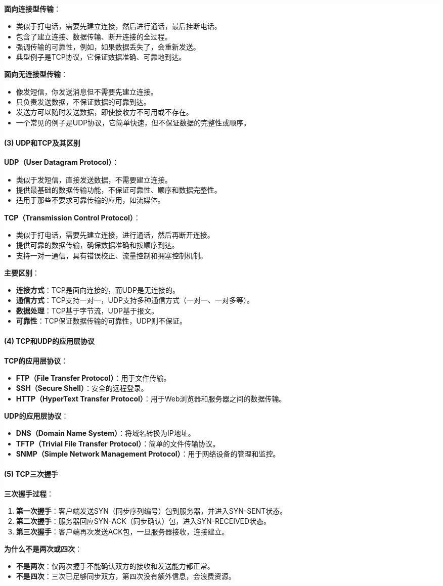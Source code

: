 **面向连接型传输**：
- 类似于打电话，需要先建立连接，然后进行通话，最后挂断电话。
- 包含了建立连接、数据传输、断开连接的全过程。
- 强调传输的可靠性，例如，如果数据丢失了，会重新发送。
- 典型例子是TCP协议，它保证数据准确、可靠地到达。

**面向无连接型传输**：
- 像发短信，你发送消息但不需要先建立连接。
- 只负责发送数据，不保证数据的可靠到达。
- 发送方可以随时发送数据，即使接收方不可用或不存在。
- 一个常见的例子是UDP协议，它简单快速，但不保证数据的完整性或顺序。

#### (3) UDP和TCP及其区别

**UDP（User Datagram Protocol）**：
- 类似于发短信，直接发送数据，不需要建立连接。
- 提供最基础的数据传输功能，不保证可靠性、顺序和数据完整性。
- 适用于那些不要求可靠传输的应用，如流媒体。

**TCP（Transmission Control Protocol）**：
- 类似于打电话，需要先建立连接，进行通话，然后再断开连接。
- 提供可靠的数据传输，确保数据准确和按顺序到达。
- 支持一对一通信，具有错误校正、流量控制和拥塞控制机制。

**主要区别**：

- **连接方式**：TCP是面向连接的，而UDP是无连接的。
- **通信方式**：TCP支持一对一，UDP支持多种通信方式（一对一、一对多等）。
- **数据处理**：TCP基于字节流，UDP基于报文。
- **可靠性**：TCP保证数据传输的可靠性，UDP则不保证。

#### (4) TCP和UDP的应用层协议

**TCP的应用层协议**：

- **FTP（File Transfer Protocol）**：用于文件传输。
- **SSH（Secure Shell）**：安全的远程登录。
- **HTTP（HyperText Transfer Protocol）**：用于Web浏览器和服务器之间的数据传输。

**UDP的应用层协议**：

- **DNS（Domain Name System）**：将域名转换为IP地址。
- **TFTP（Trivial File Transfer Protocol）**：简单的文件传输协议。
- **SNMP（Simple Network Management Protocol）**：用于网络设备的管理和监控。

#### (5) TCP三次握手

**三次握手过程**：

1. **第一次握手**：客户端发送SYN（同步序列编号）包到服务器，并进入SYN-SENT状态。
2. **第二次握手**：服务器回应SYN-ACK（同步确认）包，进入SYN-RECEIVED状态。
3. **第三次握手**：客户端再次发送ACK包，一旦服务器接收，连接建立。

**为什么不是两次或四次**：
- **不是两次**：仅两次握手不能确认双方的接收和发送能力都正常。
- **不是四次**：三次已足够同步双方，第四次没有额外信息，会浪费资源。
